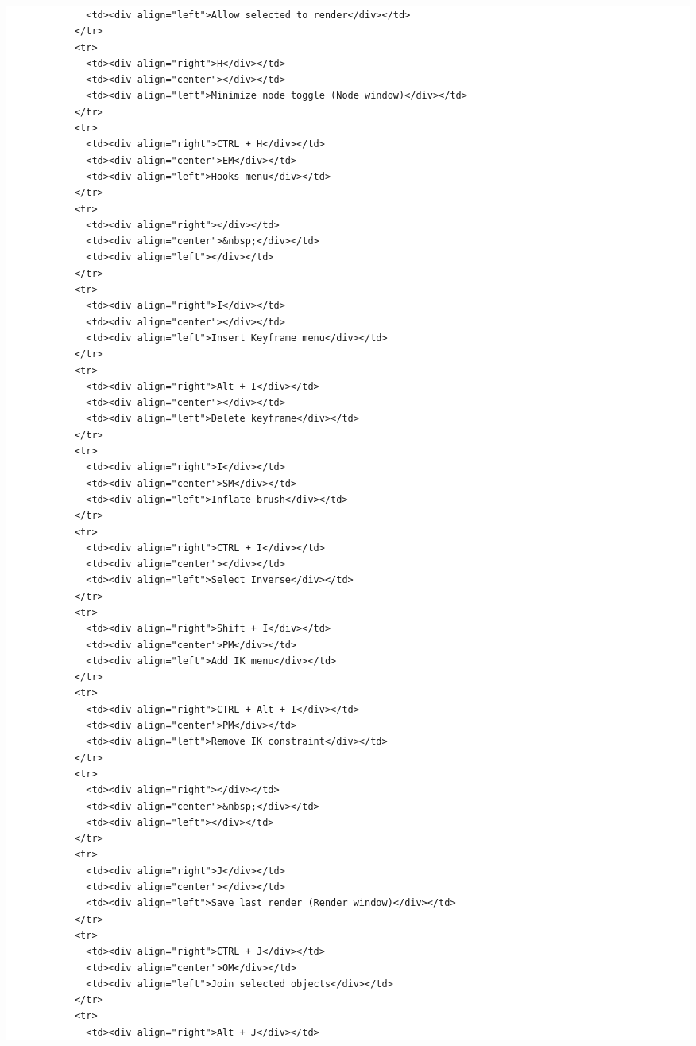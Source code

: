                   <td><div align="left">Allow selected to render</div></td>
                </tr>
                <tr>
                  <td><div align="right">H</div></td>
                  <td><div align="center"></div></td>
                  <td><div align="left">Minimize node toggle (Node window)</div></td>
                </tr>
                <tr>
                  <td><div align="right">CTRL + H</div></td>
                  <td><div align="center">EM</div></td>
                  <td><div align="left">Hooks menu</div></td>
                </tr>
                <tr>
                  <td><div align="right"></div></td>
                  <td><div align="center">&nbsp;</div></td>
                  <td><div align="left"></div></td>
                </tr>
                <tr>
                  <td><div align="right">I</div></td>
                  <td><div align="center"></div></td>
                  <td><div align="left">Insert Keyframe menu</div></td>
                </tr>
                <tr>
                  <td><div align="right">Alt + I</div></td>
                  <td><div align="center"></div></td>
                  <td><div align="left">Delete keyframe</div></td>
                </tr>
                <tr>
                  <td><div align="right">I</div></td>
                  <td><div align="center">SM</div></td>
                  <td><div align="left">Inflate brush</div></td>
                </tr>
                <tr>
                  <td><div align="right">CTRL + I</div></td>
                  <td><div align="center"></div></td>
                  <td><div align="left">Select Inverse</div></td>
                </tr>
                <tr>
                  <td><div align="right">Shift + I</div></td>
                  <td><div align="center">PM</div></td>
                  <td><div align="left">Add IK menu</div></td>
                </tr>
                <tr>
                  <td><div align="right">CTRL + Alt + I</div></td>
                  <td><div align="center">PM</div></td>
                  <td><div align="left">Remove IK constraint</div></td>
                </tr>
                <tr>
                  <td><div align="right"></div></td>
                  <td><div align="center">&nbsp;</div></td>
                  <td><div align="left"></div></td>
                </tr>
                <tr>
                  <td><div align="right">J</div></td>
                  <td><div align="center"></div></td>
                  <td><div align="left">Save last render (Render window)</div></td>
                </tr>
                <tr>
                  <td><div align="right">CTRL + J</div></td>
                  <td><div align="center">OM</div></td>
                  <td><div align="left">Join selected objects</div></td>
                </tr>
                <tr>
                  <td><div align="right">Alt + J</div></td>